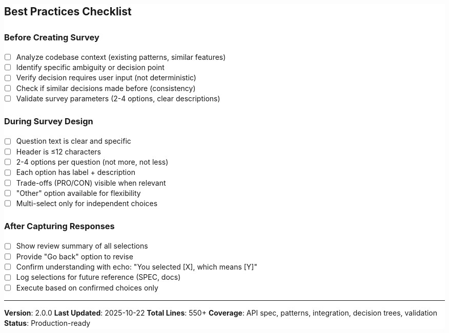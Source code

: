 ## Best Practices Checklist

### Before Creating Survey

- [ ] Analyze codebase context (existing patterns, similar features)
- [ ] Identify specific ambiguity or decision point
- [ ] Verify decision requires user input (not deterministic)
- [ ] Check if similar decisions made before (consistency)
- [ ] Validate survey parameters (2-4 options, clear descriptions)

### During Survey Design

- [ ] Question text is clear and specific
- [ ] Header is ≤12 characters
- [ ] 2-4 options per question (not more, not less)
- [ ] Each option has label + description
- [ ] Trade-offs (PRO/CON) visible when relevant
- [ ] "Other" option available for flexibility
- [ ] Multi-select only for independent choices

### After Capturing Responses

- [ ] Show review summary of all selections
- [ ] Provide "Go back" option to revise
- [ ] Confirm understanding with echo: "You selected [X], which means [Y]"
- [ ] Log selections for future reference (SPEC, docs)
- [ ] Execute based on confirmed choices only

---

**Version**: 2.0.0
**Last Updated**: 2025-10-22
**Total Lines**: 550+
**Coverage**: API spec, patterns, integration, decision trees, validation
**Status**: Production-ready
